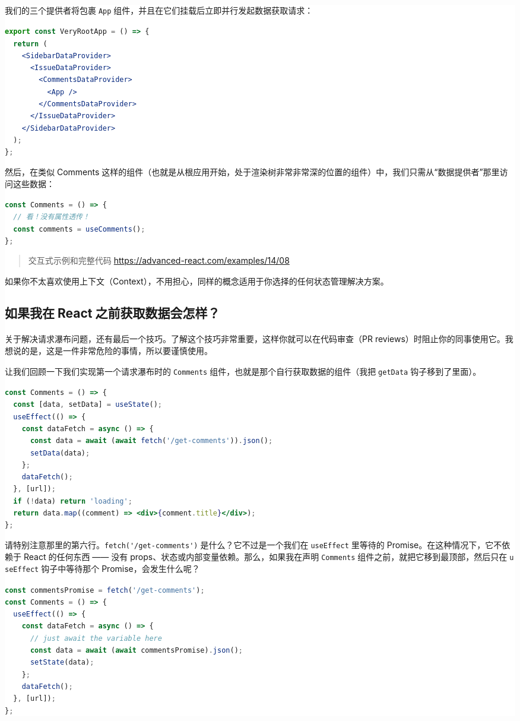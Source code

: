 我们的三个提供者将包裹 `App` 组件，并且在它们挂载后立即并行发起数据获取请求：

```jsx
export const VeryRootApp = () => {
  return (
    <SidebarDataProvider>
      <IssueDataProvider>
        <CommentsDataProvider>
          <App />
        </CommentsDataProvider>
      </IssueDataProvider>
    </SidebarDataProvider>
  );
};
```

然后，在类似 Comments 这样的组件（也就是从根应用开始，处于渲染树非常非常深的位置的组件）中，我们只需从“数据提供者”那里访问这些数据：

```jsx
const Comments = () => {
  // 看！没有属性透传！
  const comments = useComments();
};
```

> 交互式示例和完整代码
> https://advanced-react.com/examples/14/08

如果你不太喜欢使用上下文（Context），不用担心，同样的概念适用于你选择的任何状态管理解决方案。

## 如果我在 React 之前获取数据会怎样？

关于解决请求瀑布问题，还有最后一个技巧。了解这个技巧非常重要，这样你就可以在代码审查（PR reviews）时阻止你的同事使用它。我想说的是，这是一件非常危险的事情，所以要谨慎使用。

让我们回顾一下我们实现第一个请求瀑布时的 `Comments` 组件，也就是那个自行获取数据的组件（我把 `getData` 钩子移到了里面）。

```jsx
const Comments = () => {
  const [data, setData] = useState();
  useEffect(() => {
    const dataFetch = async () => {
      const data = await (await fetch('/get-comments')).json();
      setData(data);
    };
    dataFetch();
  }, [url]);
  if (!data) return 'loading';
  return data.map((comment) => <div>{comment.title}</div>);
};
```

请特别注意那里的第六行。`fetch('/get-comments')` 是什么？它不过是一个我们在 `useEffect` 里等待的 Promise。在这种情况下，它不依赖于 React 的任何东西 —— 没有 props、状态或内部变量依赖。那么，如果我在声明 `Comments` 组件之前，就把它移到最顶部，然后只在 `useEffect` 钩子中等待那个 Promise，会发生什么呢？

```jsx
const commentsPromise = fetch('/get-comments');
const Comments = () => {
  useEffect(() => {
    const dataFetch = async () => {
      // just await the variable here
      const data = await (await commentsPromise).json();
      setState(data);
    };
    dataFetch();
  }, [url]);
};
```
